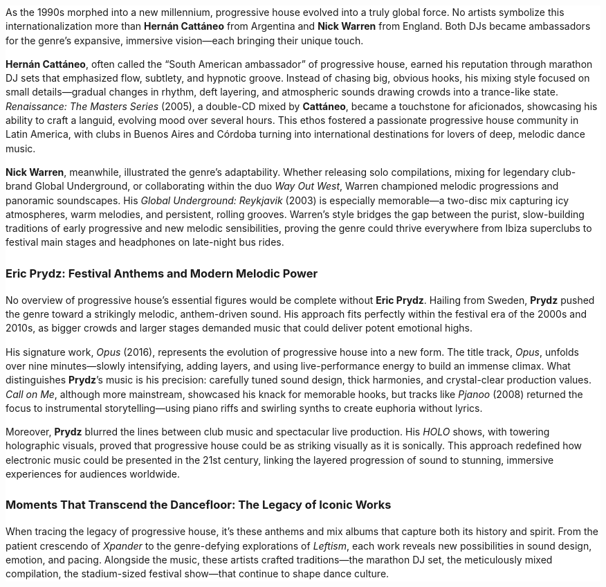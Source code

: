 As the 1990s morphed into a new millennium, progressive house evolved into a truly global force. No
artists symbolize this internationalization more than **Hernán Cattáneo** from Argentina and **Nick
Warren** from England. Both DJs became ambassadors for the genre’s expansive, immersive vision—each
bringing their unique touch.

**Hernán Cattáneo**, often called the “South American ambassador” of progressive house, earned his
reputation through marathon DJ sets that emphasized flow, subtlety, and hypnotic groove. Instead of
chasing big, obvious hooks, his mixing style focused on small details—gradual changes in rhythm,
deft layering, and atmospheric sounds drawing crowds into a trance-like state. _Renaissance: The
Masters Series_ (2005), a double-CD mixed by **Cattáneo**, became a touchstone for aficionados,
showcasing his ability to craft a languid, evolving mood over several hours. This ethos fostered a
passionate progressive house community in Latin America, with clubs in Buenos Aires and Córdoba
turning into international destinations for lovers of deep, melodic dance music.

**Nick Warren**, meanwhile, illustrated the genre’s adaptability. Whether releasing solo
compilations, mixing for legendary club-brand Global Underground, or collaborating within the duo
_Way Out West_, Warren championed melodic progressions and panoramic soundscapes. His _Global
Underground: Reykjavik_ (2003) is especially memorable—a two-disc mix capturing icy atmospheres,
warm melodies, and persistent, rolling grooves. Warren’s style bridges the gap between the purist,
slow-building traditions of early progressive and new melodic sensibilities, proving the genre could
thrive everywhere from Ibiza superclubs to festival main stages and headphones on late-night bus
rides.

### Eric Prydz: Festival Anthems and Modern Melodic Power

No overview of progressive house’s essential figures would be complete without **Eric Prydz**.
Hailing from Sweden, **Prydz** pushed the genre toward a strikingly melodic, anthem-driven sound.
His approach fits perfectly within the festival era of the 2000s and 2010s, as bigger crowds and
larger stages demanded music that could deliver potent emotional highs.

His signature work, _Opus_ (2016), represents the evolution of progressive house into a new form.
The title track, _Opus_, unfolds over nine minutes—slowly intensifying, adding layers, and using
live-performance energy to build an immense climax. What distinguishes **Prydz**’s music is his
precision: carefully tuned sound design, thick harmonies, and crystal-clear production values. _Call
on Me_, although more mainstream, showcased his knack for memorable hooks, but tracks like _Pjanoo_
(2008) returned the focus to instrumental storytelling—using piano riffs and swirling synths to
create euphoria without lyrics.

Moreover, **Prydz** blurred the lines between club music and spectacular live production. His _HOLO_
shows, with towering holographic visuals, proved that progressive house could be as striking
visually as it is sonically. This approach redefined how electronic music could be presented in the
21st century, linking the layered progression of sound to stunning, immersive experiences for
audiences worldwide.

### Moments That Transcend the Dancefloor: The Legacy of Iconic Works

When tracing the legacy of progressive house, it’s these anthems and mix albums that capture both
its history and spirit. From the patient crescendo of _Xpander_ to the genre-defying explorations of
_Leftism_, each work reveals new possibilities in sound design, emotion, and pacing. Alongside the
music, these artists crafted traditions—the marathon DJ set, the meticulously mixed compilation, the
stadium-sized festival show—that continue to shape dance culture.
